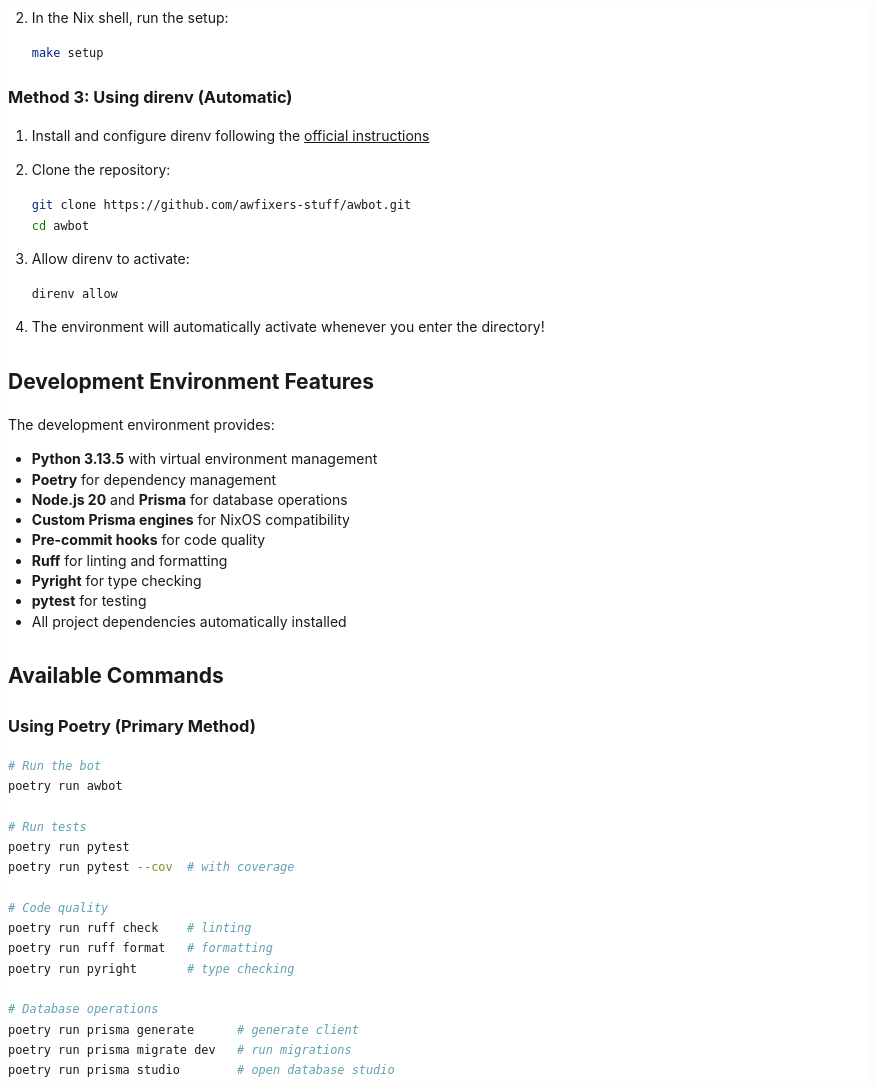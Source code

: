 2. In the Nix shell, run the setup:
   ```bash
   make setup
   ```

### Method 3: Using direnv (Automatic)

1. Install and configure direnv following the [official instructions](https://direnv.net/docs/installation.html)

2. Clone the repository:
   ```bash
   git clone https://github.com/awfixers-stuff/awbot.git
   cd awbot
   ```

3. Allow direnv to activate:
   ```bash
   direnv allow
   ```

4. The environment will automatically activate whenever you enter the directory!

## Development Environment Features

The development environment provides:

- **Python 3.13.5** with virtual environment management
- **Poetry** for dependency management
- **Node.js 20** and **Prisma** for database operations
- **Custom Prisma engines** for NixOS compatibility
- **Pre-commit hooks** for code quality
- **Ruff** for linting and formatting
- **Pyright** for type checking
- **pytest** for testing
- All project dependencies automatically installed

## Available Commands

### Using Poetry (Primary Method)

```bash
# Run the bot
poetry run awbot

# Run tests
poetry run pytest
poetry run pytest --cov  # with coverage

# Code quality
poetry run ruff check    # linting
poetry run ruff format   # formatting
poetry run pyright       # type checking

# Database operations
poetry run prisma generate      # generate client
poetry run prisma migrate dev   # run migrations
poetry run prisma studio        # open database studio
```
